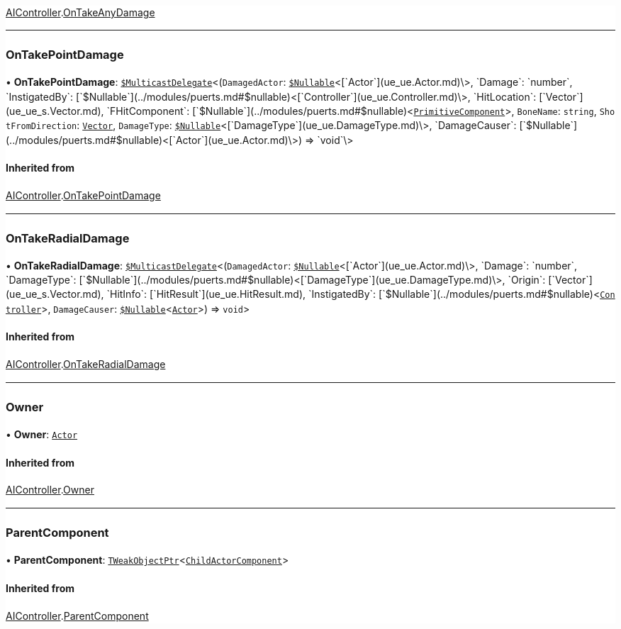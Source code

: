 [AIController](ue_ue.AIController.md).[OnTakeAnyDamage](ue_ue.AIController.md#ontakeanydamage)

___

### OnTakePointDamage

• **OnTakePointDamage**: [`$MulticastDelegate`](../interfaces/ue_puerts._MulticastDelegate.md)<(`DamagedActor`: [`$Nullable`](../modules/puerts.md#$nullable)<[`Actor`](ue_ue.Actor.md)\>, `Damage`: `number`, `InstigatedBy`: [`$Nullable`](../modules/puerts.md#$nullable)<[`Controller`](ue_ue.Controller.md)\>, `HitLocation`: [`Vector`](ue_ue_s.Vector.md), `FHitComponent`: [`$Nullable`](../modules/puerts.md#$nullable)<[`PrimitiveComponent`](ue_ue.PrimitiveComponent.md)\>, `BoneName`: `string`, `ShotFromDirection`: [`Vector`](ue_ue_s.Vector.md), `DamageType`: [`$Nullable`](../modules/puerts.md#$nullable)<[`DamageType`](ue_ue.DamageType.md)\>, `DamageCauser`: [`$Nullable`](../modules/puerts.md#$nullable)<[`Actor`](ue_ue.Actor.md)\>) => `void`\>

#### Inherited from

[AIController](ue_ue.AIController.md).[OnTakePointDamage](ue_ue.AIController.md#ontakepointdamage)

___

### OnTakeRadialDamage

• **OnTakeRadialDamage**: [`$MulticastDelegate`](../interfaces/ue_puerts._MulticastDelegate.md)<(`DamagedActor`: [`$Nullable`](../modules/puerts.md#$nullable)<[`Actor`](ue_ue.Actor.md)\>, `Damage`: `number`, `DamageType`: [`$Nullable`](../modules/puerts.md#$nullable)<[`DamageType`](ue_ue.DamageType.md)\>, `Origin`: [`Vector`](ue_ue_s.Vector.md), `HitInfo`: [`HitResult`](ue_ue.HitResult.md), `InstigatedBy`: [`$Nullable`](../modules/puerts.md#$nullable)<[`Controller`](ue_ue.Controller.md)\>, `DamageCauser`: [`$Nullable`](../modules/puerts.md#$nullable)<[`Actor`](ue_ue.Actor.md)\>) => `void`\>

#### Inherited from

[AIController](ue_ue.AIController.md).[OnTakeRadialDamage](ue_ue.AIController.md#ontakeradialdamage)

___

### Owner

• **Owner**: [`Actor`](ue_ue.Actor.md)

#### Inherited from

[AIController](ue_ue.AIController.md).[Owner](ue_ue.AIController.md#owner)

___

### ParentComponent

• **ParentComponent**: [`TWeakObjectPtr`](../modules/ue_puerts.md#tweakobjectptr)<[`ChildActorComponent`](ue_ue.ChildActorComponent.md)\>

#### Inherited from

[AIController](ue_ue.AIController.md).[ParentComponent](ue_ue.AIController.md#parentcomponent)
